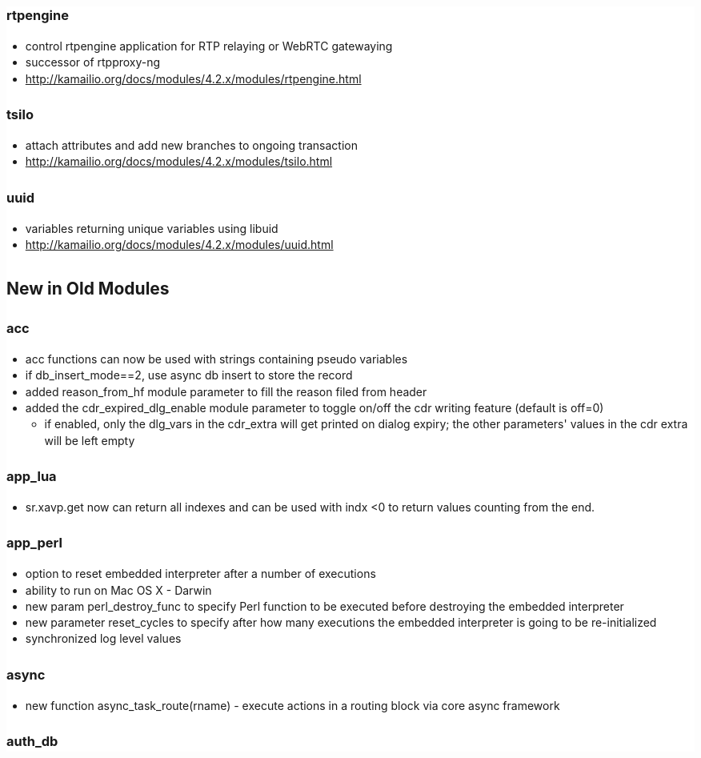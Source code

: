 ### rtpengine

-   control rtpengine application for RTP relaying or WebRTC gatewaying
-   successor of rtpproxy-ng
-   <http://kamailio.org/docs/modules/4.2.x/modules/rtpengine.html>

### tsilo

-   attach attributes and add new branches to ongoing transaction
-   <http://kamailio.org/docs/modules/4.2.x/modules/tsilo.html>

### uuid

-   variables returning unique variables using libuid
-   <http://kamailio.org/docs/modules/4.2.x/modules/uuid.html>

## New in Old Modules

### acc

-   acc functions can now be used with strings containing pseudo
    variables
-   if db_insert_mode==2, use async db insert to store the record
-   added reason_from_hf module parameter to fill the reason filed from
    header
-   added the cdr_expired_dlg_enable module parameter to toggle on/off
    the cdr writing feature (default is off=0)
    -   if enabled, only the dlg_vars in the cdr_extra will get printed
        on dialog expiry; the other parameters' values in the cdr extra
        will be left empty

### app_lua

-   sr.xavp.get now can return all indexes and can be used with indx \<0
    to return values counting from the end.

### app_perl

-   option to reset embedded interpreter after a number of executions
-   ability to run on Mac OS X - Darwin
-   new param perl_destroy_func to specify Perl function to be executed
    before destroying the embedded interpreter
-   new parameter reset_cycles to specify after how many executions the
    embedded interpreter is going to be re-initialized
-   synchronized log level values

### async

-   new function async_task_route(rname) - execute actions in a routing
    block via core async framework

### auth_db
